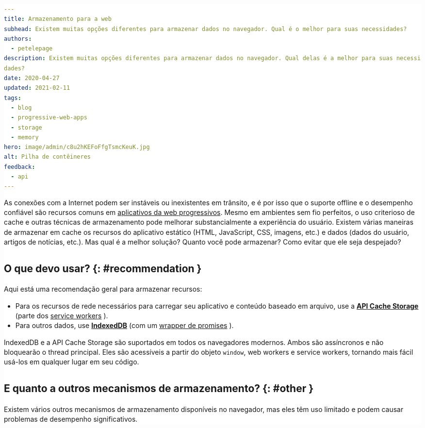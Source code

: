 ```yaml
---
title: Armazenamento para a web
subhead: Existem muitas opções diferentes para armazenar dados no navegador. Qual é o melhor para suas necessidades?
authors:
  - petelepage
description: Existem muitas opções diferentes para armazenar dados no navegador. Qual delas é a melhor para suas necessidades?
date: 2020-04-27
updated: 2021-02-11
tags:
  - blog
  - progressive-web-apps
  - storage
  - memory
hero: image/admin/c8u2hKEFoFfgTsmcKeuK.jpg
alt: Pilha de contêineres
feedback:
  - api
---
```


As conexões com a Internet podem ser instáveis ou inexistentes em trânsito, e é por isso que o suporte offline e o desempenho confiável são recursos comuns em [aplicativos da web progressivos](/progressive-web-apps/). Mesmo em ambientes sem fio perfeitos, o uso criterioso de cache e outras técnicas de armazenamento pode melhorar substancialmente a experiência do usuário. Existem várias maneiras de armazenar em cache os recursos do aplicativo estático (HTML, JavaScript, CSS, imagens, etc.) e dados (dados do usuário, artigos de notícias, etc.). Mas qual é a melhor solução? Quanto você pode armazenar? Como evitar que ele seja despejado?

## O que devo usar? {: #recommendation }

Aqui está uma recomendação geral para armazenar recursos:

- Para os recursos de rede necessários para carregar seu aplicativo e conteúdo baseado em arquivo, use a [**API Cache Storage**](https://developers.google.com/web/fundamentals/instant-and-offline/web-storage/cache-api) (parte dos [service workers](https://developers.google.com/web/fundamentals/primers/service-workers) ).
- Para outros dados, use [**IndexedDB**](https://developer.mozilla.org/docs/Web/API/IndexedDB_API) (com um [wrapper de promises](https://www.npmjs.com/package/idb) ).

IndexedDB e a API Cache Storage são suportados em todos os navegadores modernos. Ambos são assíncronos e não bloquearão o thread principal. Eles são acessíveis a partir do objeto `window`, web workers e service workers, tornando mais fácil usá-los em qualquer lugar em seu código.

## E quanto a outros mecanismos de armazenamento? {: #other }

Existem vários outros mecanismos de armazenamento disponíveis no navegador, mas eles têm uso limitado e podem causar problemas de desempenho significativos.
